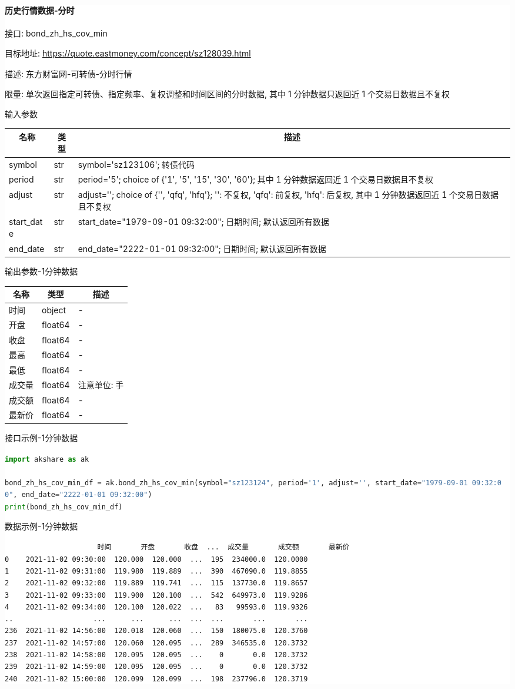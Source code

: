 #### 历史行情数据-分时

接口: bond_zh_hs_cov_min

目标地址: https://quote.eastmoney.com/concept/sz128039.html

描述: 东方财富网-可转债-分时行情

限量: 单次返回指定可转债、指定频率、复权调整和时间区间的分时数据, 其中 1 分钟数据只返回近 1 个交易日数据且不复权

输入参数

| 名称         | 类型  | 描述                                                                                                  |
|------------|-----|-----------------------------------------------------------------------------------------------------|
| symbol     | str | symbol='sz123106'; 转债代码                                                                             |
| period     | str | period='5'; choice of {'1', '5', '15', '30', '60'}; 其中 1 分钟数据返回近 1 个交易日数据且不复权                       |
| adjust     | str | adjust=''; choice of {'', 'qfq', 'hfq'}; '': 不复权, 'qfq': 前复权, 'hfq': 后复权, 其中 1 分钟数据返回近 1 个交易日数据且不复权 |
| start_date | str | start_date="1979-09-01 09:32:00"; 日期时间; 默认返回所有数据                                                    |
| end_date   | str | end_date="2222-01-01 09:32:00"; 日期时间; 默认返回所有数据                                                      |

输出参数-1分钟数据

| 名称  | 类型      | 描述      |
|-----|---------|---------|
| 时间  | object  | -       |
| 开盘  | float64 | -       |
| 收盘  | float64 | -       |
| 最高  | float64 | -       |
| 最低  | float64 | -       |
| 成交量 | float64 | 注意单位: 手 |
| 成交额 | float64 | -       |
| 最新价 | float64 | -       |

接口示例-1分钟数据

```python
import akshare as ak

bond_zh_hs_cov_min_df = ak.bond_zh_hs_cov_min(symbol="sz123124", period='1', adjust='', start_date="1979-09-01 09:32:00", end_date="2222-01-01 09:32:00")
print(bond_zh_hs_cov_min_df)
```

数据示例-1分钟数据

```
                      时间       开盘       收盘  ...  成交量       成交额       最新价
0    2021-11-02 09:30:00  120.000  120.000  ...  195  234000.0  120.0000
1    2021-11-02 09:31:00  119.980  119.889  ...  390  467090.0  119.8855
2    2021-11-02 09:32:00  119.889  119.741  ...  115  137730.0  119.8657
3    2021-11-02 09:33:00  119.900  120.100  ...  542  649973.0  119.9286
4    2021-11-02 09:34:00  120.100  120.022  ...   83   99593.0  119.9326
..                   ...      ...      ...  ...  ...       ...       ...
236  2021-11-02 14:56:00  120.018  120.060  ...  150  180075.0  120.3760
237  2021-11-02 14:57:00  120.060  120.095  ...  289  346535.0  120.3732
238  2021-11-02 14:58:00  120.095  120.095  ...    0       0.0  120.3732
239  2021-11-02 14:59:00  120.095  120.095  ...    0       0.0  120.3732
240  2021-11-02 15:00:00  120.099  120.099  ...  198  237796.0  120.3719
```
